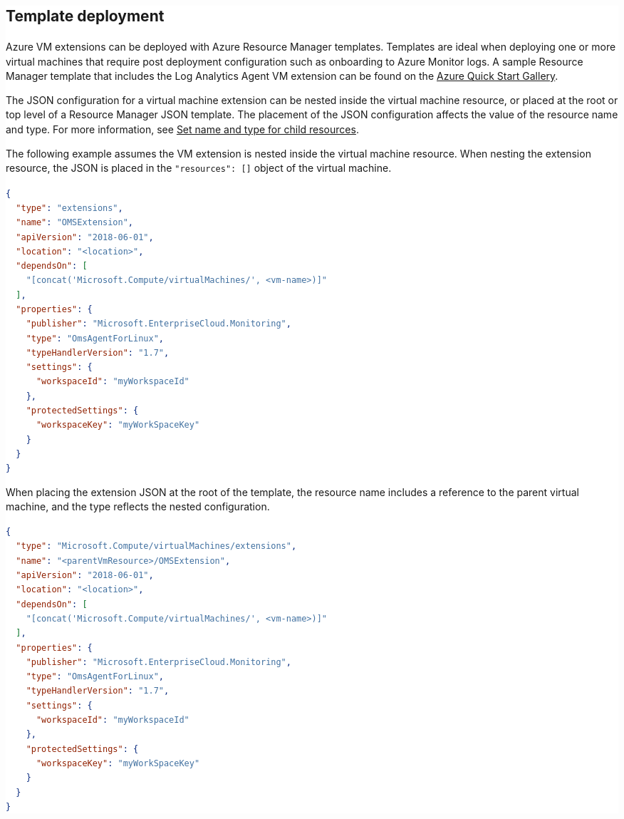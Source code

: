 
## Template deployment

Azure VM extensions can be deployed with Azure Resource Manager templates. Templates are ideal when deploying one or more virtual machines that require post deployment configuration such as onboarding to Azure Monitor logs. A sample Resource Manager template that includes the Log Analytics Agent VM extension can be found on the [Azure Quick Start Gallery](https://github.com/Azure/azure-quickstart-templates/tree/master/201-oms-extension-ubuntu-vm). 

The JSON configuration for a virtual machine extension can be nested inside the virtual machine resource, or placed at the root or top level of a Resource Manager JSON template. The placement of the JSON configuration affects the value of the resource name and type. For more information, see [Set name and type for child resources](../../azure-resource-manager/resource-group-authoring-templates.md#child-resources). 

The following example assumes the VM extension is nested inside the virtual machine resource. When nesting the extension resource, the JSON is placed in the `"resources": []` object of the virtual machine.

```json
{
  "type": "extensions",
  "name": "OMSExtension",
  "apiVersion": "2018-06-01",
  "location": "<location>",
  "dependsOn": [
    "[concat('Microsoft.Compute/virtualMachines/', <vm-name>)]"
  ],
  "properties": {
    "publisher": "Microsoft.EnterpriseCloud.Monitoring",
    "type": "OmsAgentForLinux",
    "typeHandlerVersion": "1.7",
    "settings": {
      "workspaceId": "myWorkspaceId"
    },
    "protectedSettings": {
      "workspaceKey": "myWorkSpaceKey"
    }
  }
}
```

When placing the extension JSON at the root of the template, the resource name includes a reference to the parent virtual machine, and the type reflects the nested configuration.  

```json
{
  "type": "Microsoft.Compute/virtualMachines/extensions",
  "name": "<parentVmResource>/OMSExtension",
  "apiVersion": "2018-06-01",
  "location": "<location>",
  "dependsOn": [
    "[concat('Microsoft.Compute/virtualMachines/', <vm-name>)]"
  ],
  "properties": {
    "publisher": "Microsoft.EnterpriseCloud.Monitoring",
    "type": "OmsAgentForLinux",
    "typeHandlerVersion": "1.7",
    "settings": {
      "workspaceId": "myWorkspaceId"
    },
    "protectedSettings": {
      "workspaceKey": "myWorkSpaceKey"
    }
  }
}
```
